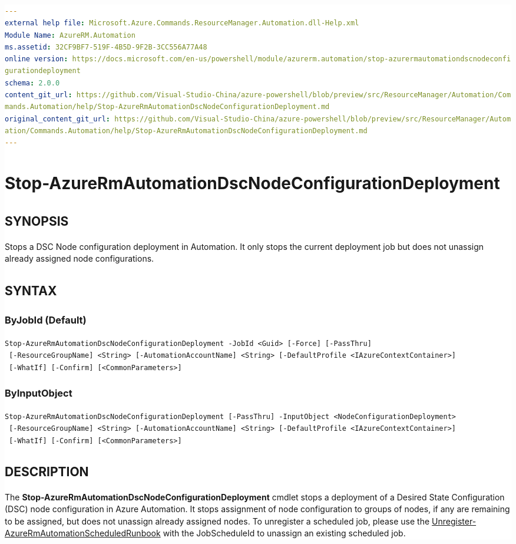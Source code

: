 ```yaml
---
external help file: Microsoft.Azure.Commands.ResourceManager.Automation.dll-Help.xml
Module Name: AzureRM.Automation
ms.assetid: 32CF9BF7-519F-4B5D-9F2B-3CC556A77A48
online version: https://docs.microsoft.com/en-us/powershell/module/azurerm.automation/stop-azurermautomationdscnodeconfigurationdeployment
schema: 2.0.0
content_git_url: https://github.com/Visual-Studio-China/azure-powershell/blob/preview/src/ResourceManager/Automation/Commands.Automation/help/Stop-AzureRmAutomationDscNodeConfigurationDeployment.md
original_content_git_url: https://github.com/Visual-Studio-China/azure-powershell/blob/preview/src/ResourceManager/Automation/Commands.Automation/help/Stop-AzureRmAutomationDscNodeConfigurationDeployment.md
---
```


# Stop-AzureRmAutomationDscNodeConfigurationDeployment

## SYNOPSIS
Stops a DSC Node configuration deployment in Automation. It only stops the current deployment job but does not unassign already assigned node configurations.

## SYNTAX

### ByJobId (Default)
```
Stop-AzureRmAutomationDscNodeConfigurationDeployment -JobId <Guid> [-Force] [-PassThru]
 [-ResourceGroupName] <String> [-AutomationAccountName] <String> [-DefaultProfile <IAzureContextContainer>]
 [-WhatIf] [-Confirm] [<CommonParameters>]
```

### ByInputObject
```
Stop-AzureRmAutomationDscNodeConfigurationDeployment [-PassThru] -InputObject <NodeConfigurationDeployment>
 [-ResourceGroupName] <String> [-AutomationAccountName] <String> [-DefaultProfile <IAzureContextContainer>]
 [-WhatIf] [-Confirm] [<CommonParameters>]
```

## DESCRIPTION
The **Stop-AzureRmAutomationDscNodeConfigurationDeployment** cmdlet stops a deployment of a Desired State Configuration (DSC) node configuration in Azure Automation. It stops assignment of node configuration to groups of nodes, if any are remaining to be assigned, but does not unassign already assigned nodes. To unregister a scheduled job, please use the [Unregister-AzureRmAutomationScheduledRunbook](./Unregister-AzureRmAutomationScheduledRunbook.md) with the JobScheduleId to unassign an existing scheduled job.
